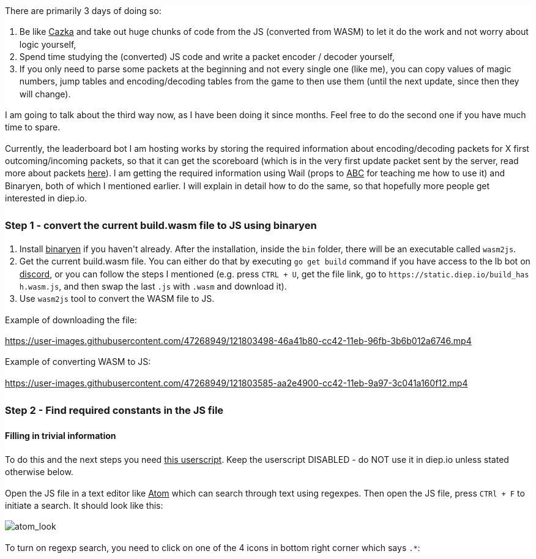There are primarily 3 days of doing so:

1. Be like [Cazka](https://github.com/Cazka) and take out huge chunks of code from the JS (converted from WASM) to let it do the work and not worry about logic yourself,
2. Spend time studying the (converted) JS code and write a packet encoder / decoder yourself,
3. If you only need to parse some packets at the beginning and not every single one (like me), you can copy values of magic numbers, jump tables and encoding/decoding tables from the game to then use them (until the next update, since then they will change).

I am going to talk about the third way now, as I have been doing it since months. Feel free to do the second one if you have much time to spare.

Currently, the leaderboard bot I am hosting works by storing the required information about encoding/decoding packets for X first outcoming/incoming packets, so that it can get the scoreboard (which is in the very first update packet sent by the server, read more about packets [here](https://github.com/ABCxFF/diepindepth)). I am getting the required information using Wail (props to [ABC](https://github.com/ABCxFF) for teaching me how to use it) and Binaryen, both of which I mentioned earlier. I will explain in detail how to do the same, so that hopefully more people get interested in diep.io.

### Step 1 - convert the current build.wasm file to JS using binaryen

1. Install [binaryen](https://github.com/WebAssembly/binaryen) if you haven't already. After the installation, inside the `bin` folder, there will be an executable called `wasm2js`.
2. Get the current build.wasm file. You can either do that by executing `go get build` command if you have access to the lb bot on [discord](https://shadam.xyz), or you can follow the steps I mentioned (e.g. press `CTRL + U`, get the file link, go to `https://static.diep.io/build_hash.wasm.js`, and then swap the last `.js` with `.wasm` and download it).
3. Use `wasm2js` tool to convert the WASM file to JS.

Example of downloading the file:

https://user-images.githubusercontent.com/47268949/121803498-46a41b80-cc42-11eb-96fb-3b6b012a6746.mp4

Example of converting WASM to JS:

https://user-images.githubusercontent.com/47268949/121803585-aa2e4900-cc42-11eb-9a97-3c041a160f12.mp4

### Step 2 - Find required constants in the JS file

#### Filling in trivial information

To do this and the next steps you need [this userscript](https://raw.githubusercontent.com/supahero1/diep.io/master/working-with-diep/dig.userscript.js). Keep the userscript DISABLED - do NOT use it in diep.io unless stated otherwise below.

Open the JS file in a text editor like [Atom](https://atom.io/) which can search through text using regexpes. Then open the JS file, press `CTRl + F` to initiate a search. It should look like this:

![atom_look](https://user-images.githubusercontent.com/47268949/121804085-f4b0c500-cc44-11eb-953e-1b90d768e810.png)

To turn on regexp search, you need to click on one of the 4 icons in bottom right corner which says `.*`:
